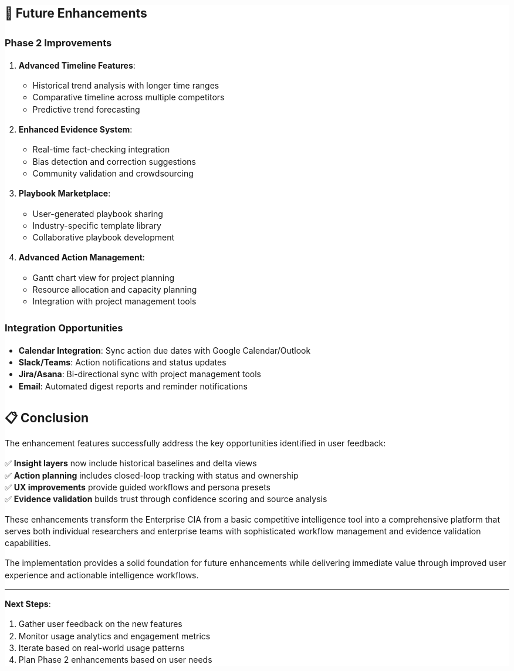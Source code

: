 
## 🔮 Future Enhancements

### Phase 2 Improvements

1. **Advanced Timeline Features**:

   - Historical trend analysis with longer time ranges
   - Comparative timeline across multiple competitors
   - Predictive trend forecasting

2. **Enhanced Evidence System**:

   - Real-time fact-checking integration
   - Bias detection and correction suggestions
   - Community validation and crowdsourcing

3. **Playbook Marketplace**:

   - User-generated playbook sharing
   - Industry-specific template library
   - Collaborative playbook development

4. **Advanced Action Management**:
   - Gantt chart view for project planning
   - Resource allocation and capacity planning
   - Integration with project management tools

### Integration Opportunities

- **Calendar Integration**: Sync action due dates with Google Calendar/Outlook
- **Slack/Teams**: Action notifications and status updates
- **Jira/Asana**: Bi-directional sync with project management tools
- **Email**: Automated digest reports and reminder notifications

## 📋 Conclusion

The enhancement features successfully address the key opportunities identified in user feedback:

✅ **Insight layers** now include historical baselines and delta views  
✅ **Action planning** includes closed-loop tracking with status and ownership  
✅ **UX improvements** provide guided workflows and persona presets  
✅ **Evidence validation** builds trust through confidence scoring and source analysis

These enhancements transform the Enterprise CIA from a basic competitive intelligence tool into a comprehensive platform that serves both individual researchers and enterprise teams with sophisticated workflow management and evidence validation capabilities.

The implementation provides a solid foundation for future enhancements while delivering immediate value through improved user experience and actionable intelligence workflows.

---

**Next Steps**:

1. Gather user feedback on the new features
2. Monitor usage analytics and engagement metrics
3. Iterate based on real-world usage patterns
4. Plan Phase 2 enhancements based on user needs
